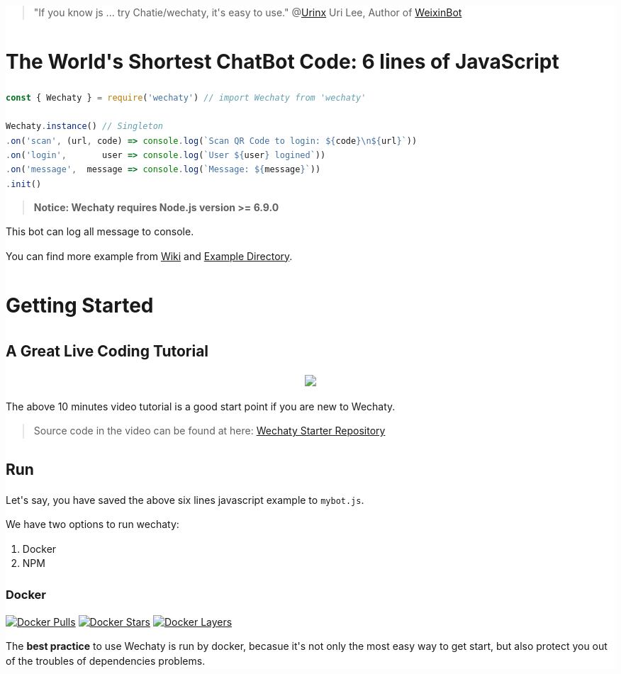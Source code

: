 > "If you know js ... try Chatie/wechaty, it's easy to use." @[Urinx](https://github.com/Urinx) Uri Lee, Author of [WeixinBot](https://github.com/Urinx/WeixinBot)

# The World's Shortest ChatBot Code: 6 lines of JavaScript

```javascript
const { Wechaty } = require('wechaty') // import Wechaty from 'wechaty'

Wechaty.instance() // Singleton
.on('scan', (url, code) => console.log(`Scan QR Code to login: ${code}\n${url}`))
.on('login',       user => console.log(`User ${user} logined`))
.on('message',  message => console.log(`Message: ${message}`))
.init()
```
> **Notice: Wechaty requires Node.js version >= 6.9.0**

This bot can log all message to console.

You can find more example from [Wiki](https://github.com/chatie/wechaty/wiki/Example) and [Example Directory](https://github.com/chatie/wechaty/blob/master/example/).

# Getting Started

## A Great Live Coding Tutorial

<div align="center">
<a target="_blank" href="https://blog.chatie.io/guide/2017/01/01/getting-started-wechaty.html"><img src="https://cloud.githubusercontent.com/assets/1361891/21722581/3ec957d0-d468-11e6-8888-a91c236e0ba2.jpg" border=0 width="60%"></a>
</div>

The above 10 minutes video tutorial is a good start point if you are new to Wechaty.

> Source code in the video can be found at here: [Wechaty Starter Repository](https://github.com/lijiarui/wechaty-getting-started)

## Run

Let's say, you have saved the above six lines javascript example to `mybot.js`.

We have two options to run wechaty:

1. Docker
1. NPM

### Docker

[![Docker Pulls](https://img.shields.io/docker/pulls/zixia/wechaty.svg?maxAge=2592000)](https://hub.docker.com/r/zixia/wechaty/) [![Docker Stars](https://img.shields.io/docker/stars/zixia/wechaty.svg?maxAge=2592000)](https://hub.docker.com/r/zixia/wechaty/) [![Docker Layers](https://images.microbadger.com/badges/image/zixia/wechaty.svg)](https://microbadger.com/#/images/zixia/wechaty)

The **best practice** to use Wechaty is run by docker, becasue it's not only the most easy way to get start, but also protect you out of the troubles of dependencies problems. 
